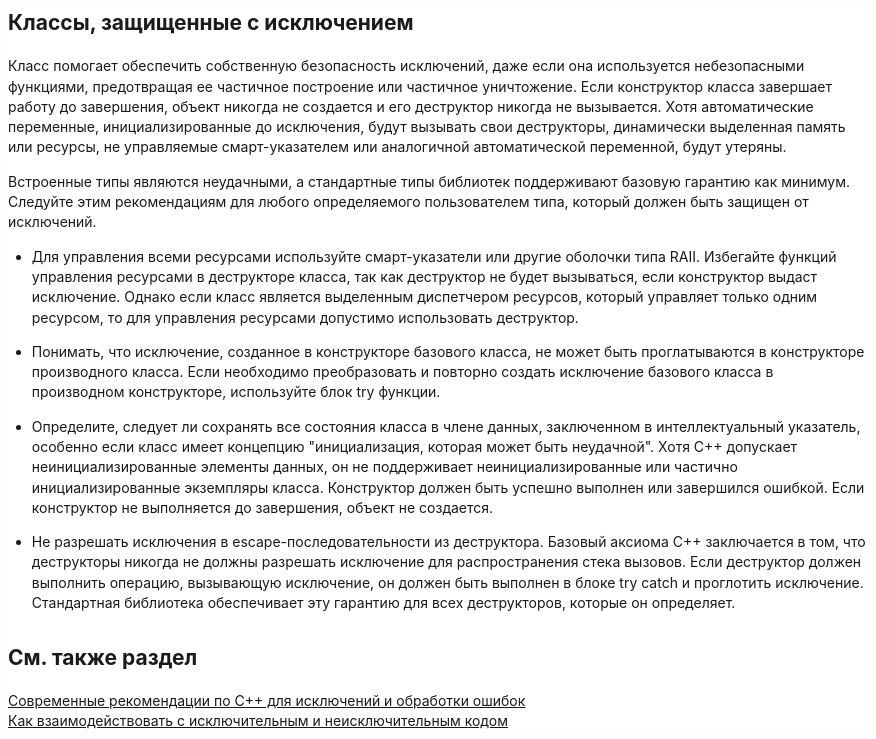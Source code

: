 ## <a name="exception-safe-classes"></a>Классы, защищенные с исключением

Класс помогает обеспечить собственную безопасность исключений, даже если она используется небезопасными функциями, предотвращая ее частичное построение или частичное уничтожение. Если конструктор класса завершает работу до завершения, объект никогда не создается и его деструктор никогда не вызывается. Хотя автоматические переменные, инициализированные до исключения, будут вызывать свои деструкторы, динамически выделенная память или ресурсы, не управляемые смарт-указателем или аналогичной автоматической переменной, будут утеряны.

Встроенные типы являются неудачными, а стандартные типы библиотек поддерживают базовую гарантию как минимум. Следуйте этим рекомендациям для любого определяемого пользователем типа, который должен быть защищен от исключений.

- Для управления всеми ресурсами используйте смарт-указатели или другие оболочки типа RAII. Избегайте функций управления ресурсами в деструкторе класса, так как деструктор не будет вызываться, если конструктор выдаст исключение. Однако если класс является выделенным диспетчером ресурсов, который управляет только одним ресурсом, то для управления ресурсами допустимо использовать деструктор.

- Понимать, что исключение, созданное в конструкторе базового класса, не может быть проглатываются в конструкторе производного класса. Если необходимо преобразовать и повторно создать исключение базового класса в производном конструкторе, используйте блок try функции.

- Определите, следует ли сохранять все состояния класса в члене данных, заключенном в интеллектуальный указатель, особенно если класс имеет концепцию "инициализация, которая может быть неудачной". Хотя C++ допускает неинициализированные элементы данных, он не поддерживает неинициализированные или частично инициализированные экземпляры класса. Конструктор должен быть успешно выполнен или завершился ошибкой. Если конструктор не выполняется до завершения, объект не создается.

- Не разрешать исключения в escape-последовательности из деструктора. Базовый аксиома C++ заключается в том, что деструкторы никогда не должны разрешать исключение для распространения стека вызовов. Если деструктор должен выполнить операцию, вызывающую исключение, он должен быть выполнен в блоке try catch и проглотить исключение. Стандартная библиотека обеспечивает эту гарантию для всех деструкторов, которые он определяет.

## <a name="see-also"></a>См. также раздел

[Современные рекомендации по C++ для исключений и обработки ошибок](errors-and-exception-handling-modern-cpp.md)<br/>
[Как взаимодействовать с исключительным и неисключительным кодом](how-to-interface-between-exceptional-and-non-exceptional-code.md)
